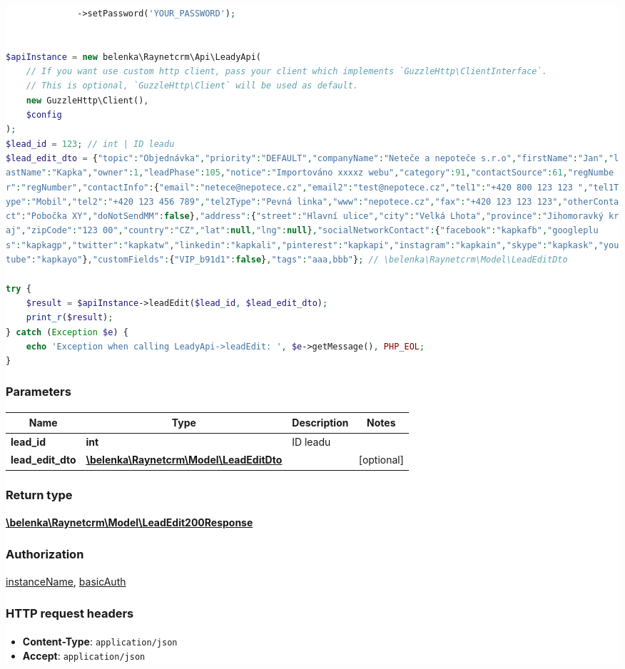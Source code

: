 ```php
              ->setPassword('YOUR_PASSWORD');


$apiInstance = new belenka\Raynetcrm\Api\LeadyApi(
    // If you want use custom http client, pass your client which implements `GuzzleHttp\ClientInterface`.
    // This is optional, `GuzzleHttp\Client` will be used as default.
    new GuzzleHttp\Client(),
    $config
);
$lead_id = 123; // int | ID leadu
$lead_edit_dto = {"topic":"Objednávka","priority":"DEFAULT","companyName":"Neteče a nepoteče s.r.o","firstName":"Jan","lastName":"Kapka","owner":1,"leadPhase":105,"notice":"Importováno xxxxz webu","category":91,"contactSource":61,"regNumber":"regNumber","contactInfo":{"email":"netece@nepotece.cz","email2":"test@nepotece.cz","tel1":"+420 800 123 123 ","tel1Type":"Mobil","tel2":"+420 123 456 789","tel2Type":"Pevná linka","www":"nepotece.cz","fax":"+420 123 123 123","otherContact":"Pobočka XY","doNotSendMM":false},"address":{"street":"Hlavní ulice","city":"Velká Lhota","province":"Jihomoravký kraj","zipCode":"123 00","country":"CZ","lat":null,"lng":null},"socialNetworkContact":{"facebook":"kapkafb","googleplus":"kapkagp","twitter":"kapkatw","linkedin":"kapkali","pinterest":"kapkapi","instagram":"kapkain","skype":"kapkask","youtube":"kapkayo"},"customFields":{"VIP_b91d1":false},"tags":"aaa,bbb"}; // \belenka\Raynetcrm\Model\LeadEditDto

try {
    $result = $apiInstance->leadEdit($lead_id, $lead_edit_dto);
    print_r($result);
} catch (Exception $e) {
    echo 'Exception when calling LeadyApi->leadEdit: ', $e->getMessage(), PHP_EOL;
}
```

### Parameters

| Name | Type | Description  | Notes |
| ------------- | ------------- | ------------- | ------------- |
| **lead_id** | **int**| ID leadu | |
| **lead_edit_dto** | [**\belenka\Raynetcrm\Model\LeadEditDto**](../Model/LeadEditDto.md)|  | [optional] |

### Return type

[**\belenka\Raynetcrm\Model\LeadEdit200Response**](../Model/LeadEdit200Response.md)

### Authorization

[instanceName](../../README.md#instanceName), [basicAuth](../../README.md#basicAuth)

### HTTP request headers

- **Content-Type**: `application/json`
- **Accept**: `application/json`

